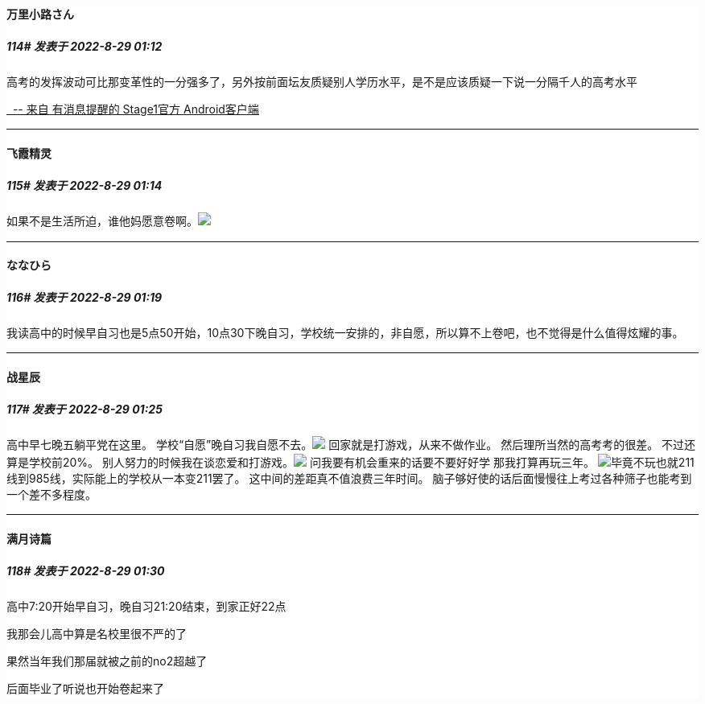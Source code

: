 ####  万里小路さん  
##### 114#       发表于 2022-8-29 01:12

高考的发挥波动可比那变革性的一分强多了，另外按前面坛友质疑别人学历水平，是不是应该质疑一下说一分隔千人的高考水平

[  -- 来自 有消息提醒的 Stage1官方 Android客户端](https://www.coolapk.com/apk/140634)

*****

####  飞霞精灵  
##### 115#       发表于 2022-8-29 01:14

如果不是生活所迫，谁他妈愿意卷啊。<img src="https://static.saraba1st.com/image/smiley/face2017/001.png" referrerpolicy="no-referrer">

*****

####  ななひら  
##### 116#       发表于 2022-8-29 01:19

我读高中的时候早自习也是5点50开始，10点30下晚自习，学校统一安排的，非自愿，所以算不上卷吧，也不觉得是什么值得炫耀的事。



*****

####  战星辰  
##### 117#       发表于 2022-8-29 01:25

高中早七晚五躺平党在这里。
学校“自愿”晚自习我自愿不去。<img src="https://static.saraba1st.com/image/smiley/face2017/009.gif" referrerpolicy="no-referrer">
回家就是打游戏，从来不做作业。
然后理所当然的高考考的很差。
不过还算是学校前20%。
别人努力的时候我在谈恋爱和打游戏。<img src="https://static.saraba1st.com/image/smiley/face2017/072.png" referrerpolicy="no-referrer">
问我要有机会重来的话要不要好好学
那我打算再玩三年。
<img src="https://static.saraba1st.com/image/smiley/face2017/037.png" referrerpolicy="no-referrer">毕竟不玩也就211线到985线，实际能上的学校从一本变211罢了。
这中间的差距真不值浪费三年时间。
脑子够好使的话后面慢慢往上考过各种筛子也能考到一个差不多程度。

*****

####  满月诗篇  
##### 118#       发表于 2022-8-29 01:30

高中7:20开始早自习，晚自习21:20结束，到家正好22点

我那会儿高中算是名校里很不严的了

果然当年我们那届就被之前的no2超越了

后面毕业了听说也开始卷起来了
